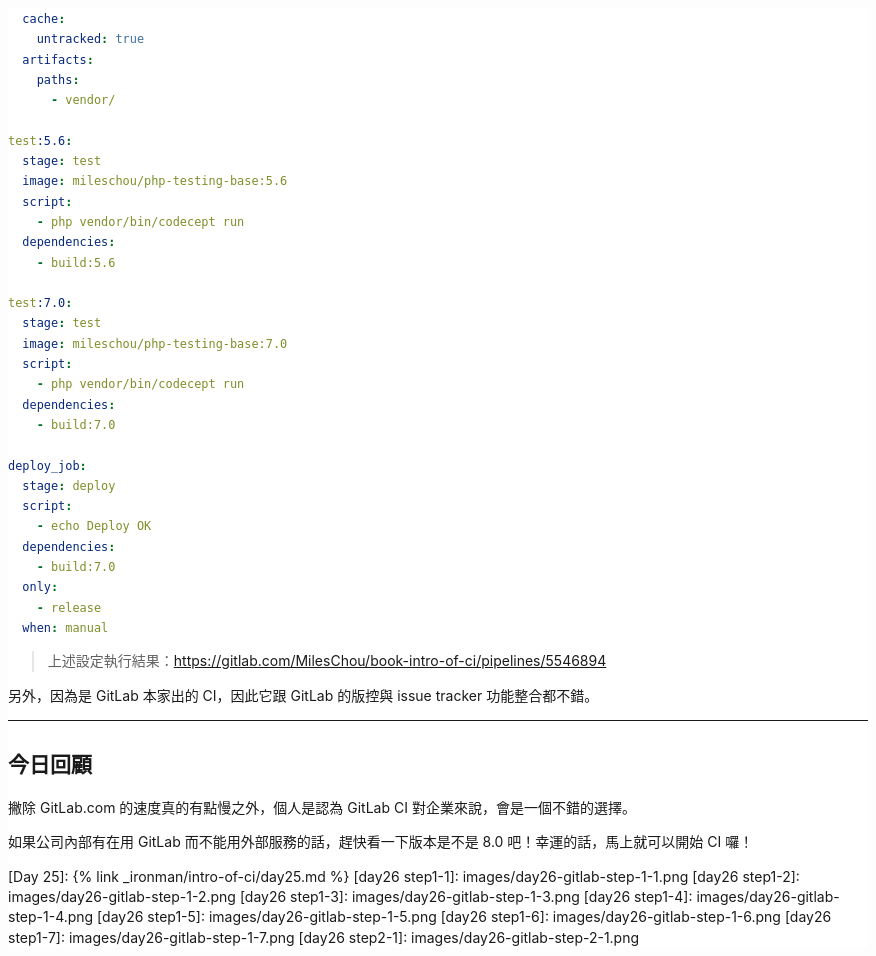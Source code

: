 ```yaml
  cache:
    untracked: true
  artifacts:
    paths:
      - vendor/

test:5.6:
  stage: test
  image: mileschou/php-testing-base:5.6
  script:
    - php vendor/bin/codecept run
  dependencies:
    - build:5.6

test:7.0:
  stage: test
  image: mileschou/php-testing-base:7.0
  script:
    - php vendor/bin/codecept run
  dependencies:
    - build:7.0

deploy_job:
  stage: deploy
  script:
    - echo Deploy OK
  dependencies:
    - build:7.0
  only:
    - release
  when: manual
```

> 上述設定執行結果：https://gitlab.com/MilesChou/book-intro-of-ci/pipelines/5546894

另外，因為是 GitLab 本家出的 CI，因此它跟 GitLab 的版控與 issue tracker 功能整合都不錯。

---

## 今日回顧

撇除 GitLab.com 的速度真的有點慢之外，個人是認為 GitLab CI 對企業來說，會是一個不錯的選擇。

如果公司內部有在用 GitLab 而不能用外部服務的話，趕快看一下版本是不是 8.0 吧！幸運的話，馬上就可以開始 CI 囉！

[Bitbucket]: https://bitbucket.org/
[GitLab]: https://gitlab.com/
[GitLab CI]: https://about.gitlab.com/gitlab-ci/
[GitLab Mirror Repository]: https://docs.gitlab.com/ee/workflow/repository_mirroring.html
[GitLab Pipeline]:https://about.gitlab.com/2016/05/22/gitlab-8-8-released/

[Day 25]: {% link _ironman/intro-of-ci/day25.md %}
[day26 step1-1]: images/day26-gitlab-step-1-1.png
[day26 step1-2]: images/day26-gitlab-step-1-2.png
[day26 step1-3]: images/day26-gitlab-step-1-3.png
[day26 step1-4]: images/day26-gitlab-step-1-4.png
[day26 step1-5]: images/day26-gitlab-step-1-5.png
[day26 step1-6]: images/day26-gitlab-step-1-6.png
[day26 step1-7]: images/day26-gitlab-step-1-7.png
[day26 step2-1]: images/day26-gitlab-step-2-1.png
